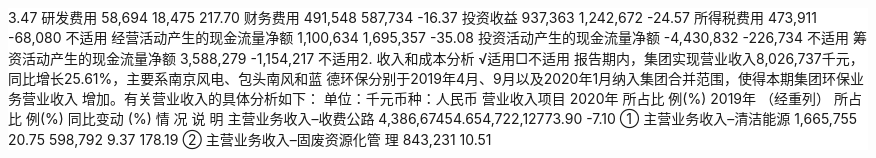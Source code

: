 3.47
研发费用
58,694
18,475
217.70
财务费用
491,548
587,734
-16.37
投资收益
937,363
1,242,672
-24.57
所得税费用
473,911
-68,080
不适用
经营活动产生的现金流量净额
1,100,634
1,695,357
-35.08
投资活动产生的现金流量净额
-4,430,832
-226,734
不适用
筹资活动产生的现金流量净额
3,588,279
-1,154,217
不适用2.
收入和成本分析
√适用□不适用
报告期内，集团实现营业收入8,026,737千元，同比增长25.61%，主要系南京风电、包头南风和蓝
德环保分别于2019年4月、9月以及2020年1月纳入集团合并范围，使得本期集团环保业务营业收入
增加。有关营业收入的具体分析如下：
单位：千元币种：人民币
营业收入项目
2020年
所占比
例(%)
2019年
（经重列）
所占比
例(%)
同比变动
(%)
情
况
说
明
主营业务收入–收费公路
4,386,67454.654,722,12773.90
-7.10
①
主营业务收入–清洁能源
1,665,755
20.75
598,792
9.37
178.19
②
主营业务收入–固废资源化管
理
843,231
10.51
